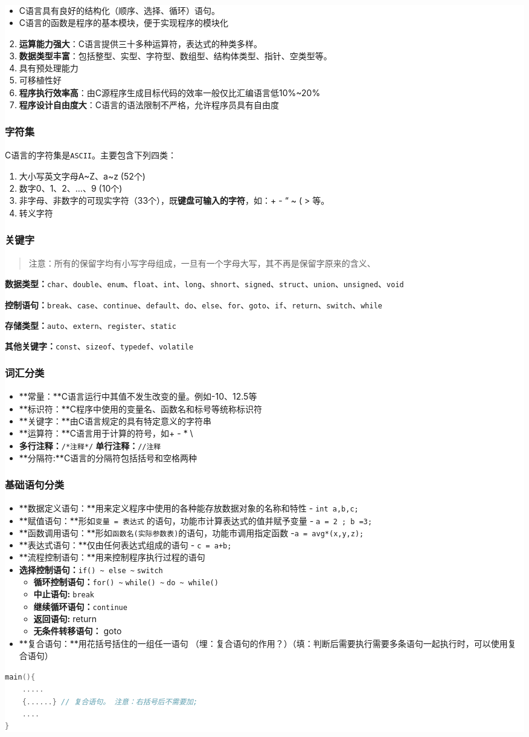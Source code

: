    - C语言具有良好的结构化（顺序、选择、循环）语句。
   - C语言的函数是程序的基本模块，便于实现程序的模块化
2. **运算能力强大**：C语言提供三十多种运算符，表达式的种类多样。
3. **数据类型丰富**：包括整型、实型、字符型、数组型、结构体类型、指针、空类型等。
4. 具有预处理能力
5. 可移植性好
6. **程序执行效率高**：由C源程序生成目标代码的效率一般仅比汇编语言低10%~20%
7. **程序设计自由度大**：C语言的语法限制不严格，允许程序员具有自由度



### **字符集**

C语言的字符集是`ASCII`。主要包含下列四类：

1. 大小写英文字母A\~Z、a\~z  (52个)
2. 数字0、1、2、…、9  (10个)
3. 非字母、非数字的可现实字符（33个），既**键盘可输入的字符**，如：+ - “ ~ ( > 等。
4. 转义字符



### **关键字**

> 注意：所有的保留字均有小写字母组成，一旦有一个字母大写，其不再是保留字原来的含义、

**数据类型：**`char`、`double`、`enum`、`float`、`int`、`long`、`shnort`、`signed`、`struct`、`union`、`unsigned`、`void`

**控制语句：**`break`、`case`、`continue`、`default`、`do`、`else`、`for`、`goto`、`if`、`return`、`switch`、`while`

**存储类型：**`auto`、`extern`、`register`、`static`

**其他关键字：**`const`、`sizeof`、`typedef`、`volatile`



### **词汇分类**

- **常量：**C语言运行中其值不发生改变的量。例如-10、12.5等
- **标识符：**C程序中使用的变量名、函数名和标号等统称标识符
- **关键字：**由C语言规定的具有特定意义的字符串
- **运算符：**C语言用于计算的符号，如+  -  *  \
- **多行注释：**`/*注释*/`   **单行注释：**`//注释`
- **分隔符:**C语言的分隔符包括括号和空格两种



### 基础语句分类

- **数据定义语句：**用来定义程序中使用的各种能存放数据对象的名称和特性 - `int a,b,c;`
- **赋值语句：**形如`变量 = 表达式` 的语句，功能市计算表达式的值并赋予变量 -  `a = 2 ; b =3;`
- **函数调用语句：**形如`函数名(实际参数表)`的语句，功能市调用指定函数 -`a = avg*(x,y,z);`
- **表达式语句：**仅由任何表达式组成的语句 - `c = a+b;`
- **流程控制语句：**用来控制程序执行过程的语句
- **选择控制语句：**`if() ~ else ~`   `switch`
  - **循环控制语句：**`for() ~`  `while() ~`   `do ~ while()`
  - **中止语句:** `break`
  - **继续循环语句：**`continue`
  - **返回语句:** return 
  - **无条件转移语句：** goto
- **复合语句：**用花括号括住的一组任一语句    （埋：复合语句的作用？）（填：判断后需要执行需要多条语句一起执行时，可以使用复合语句）

```c
main(){
    .....
    {......} // 复合语句。 注意：右括号后不需要加;
    ....
}

```